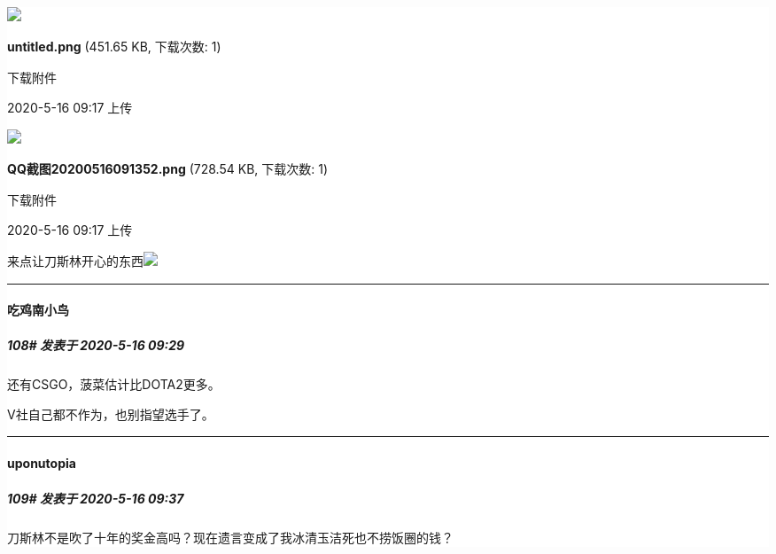 
<img src="https://img.saraba1st.com/forum/202005/16/091748xmm9arrr0mmg9vmy.png" referrerpolicy="no-referrer">


<strong>untitled.png</strong> (451.65 KB, 下载次数: 1)

下载附件

2020-5-16 09:17 上传






<img src="https://img.saraba1st.com/forum/202005/16/091747phf9dx7pddll89xl.png" referrerpolicy="no-referrer">


<strong>QQ截图20200516091352.png</strong> (728.54 KB, 下载次数: 1)

下载附件

2020-5-16 09:17 上传







来点让刀斯林开心的东西<img src="https://static.saraba1st.com/image/smiley/face2017/048.png" referrerpolicy="no-referrer">







*****

####  吃鸡南小鸟  
##### 108#       发表于 2020-5-16 09:29




还有CSGO，菠菜估计比DOTA2更多。

V社自己都不作为，也别指望选手了。







*****

####  uponutopia  
##### 109#       发表于 2020-5-16 09:37




刀斯林不是吹了十年的奖金高吗？现在遗言变成了我冰清玉洁死也不捞饭圈的钱？





